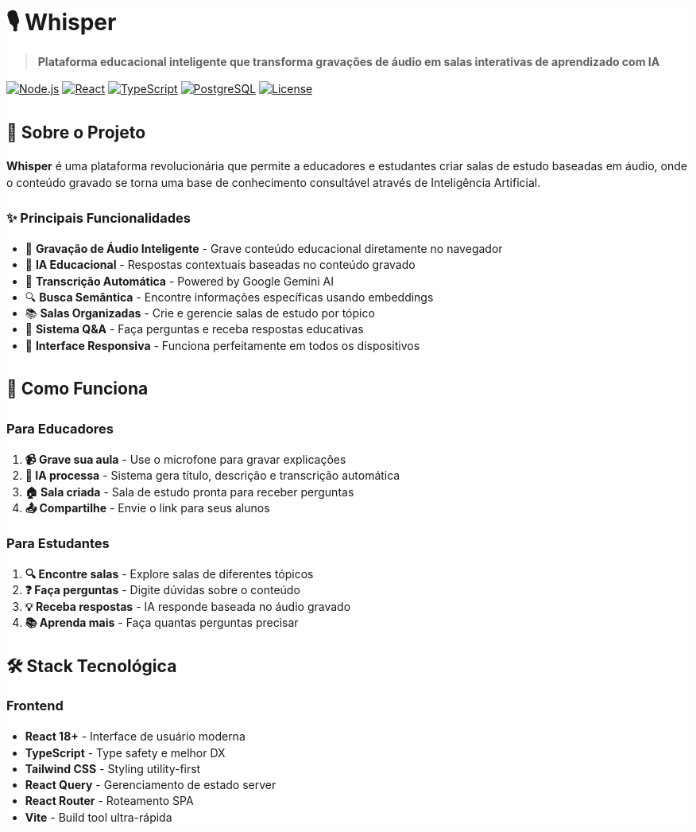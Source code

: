 # 🎙️ Whisper

> **Plataforma educacional inteligente que transforma gravações de áudio em salas interativas de aprendizado com IA**

[![Node.js](https://img.shields.io/badge/Node.js-18+-green.svg)](https://nodejs.org/)
[![React](https://img.shields.io/badge/React-18+-blue.svg)](https://reactjs.org/)
[![TypeScript](https://img.shields.io/badge/TypeScript-5+-blue.svg)](https://www.typescriptlang.org/)
[![PostgreSQL](https://img.shields.io/badge/PostgreSQL-14+-blue.svg)](https://www.postgresql.org/)
[![License](https://img.shields.io/badge/License-MIT-yellow.svg)](LICENSE)

## 📖 Sobre o Projeto

**Whisper** é uma plataforma revolucionária que permite a educadores e estudantes criar salas de estudo baseadas em áudio, onde o conteúdo gravado se torna uma base de conhecimento consultável através de Inteligência Artificial.

### ✨ Principais Funcionalidades

- 🎤 **Gravação de Áudio Inteligente** - Grave conteúdo educacional diretamente no navegador
- 🤖 **IA Educacional** - Respostas contextuais baseadas no conteúdo gravado
- 📝 **Transcrição Automática** - Powered by Google Gemini AI
- 🔍 **Busca Semântica** - Encontre informações específicas usando embeddings
- 📚 **Salas Organizadas** - Crie e gerencie salas de estudo por tópico
- 💬 **Sistema Q&A** - Faça perguntas e receba respostas educativas
- 📱 **Interface Responsiva** - Funciona perfeitamente em todos os dispositivos

## 🎯 Como Funciona

### Para Educadores
1. **📹 Grave sua aula** - Use o microfone para gravar explicações
2. **🤖 IA processa** - Sistema gera título, descrição e transcrição automática
3. **🏠 Sala criada** - Sala de estudo pronta para receber perguntas
4. **📤 Compartilhe** - Envie o link para seus alunos

### Para Estudantes
1. **🔍 Encontre salas** - Explore salas de diferentes tópicos
2. **❓ Faça perguntas** - Digite dúvidas sobre o conteúdo
3. **💡 Receba respostas** - IA responde baseada no áudio gravado
4. **📚 Aprenda mais** - Faça quantas perguntas precisar

## 🛠️ Stack Tecnológica

### Frontend
- **React 18+** - Interface de usuário moderna
- **TypeScript** - Type safety e melhor DX
- **Tailwind CSS** - Styling utility-first
- **React Query** - Gerenciamento de estado server
- **React Router** - Roteamento SPA
- **Vite** - Build tool ultra-rápida
